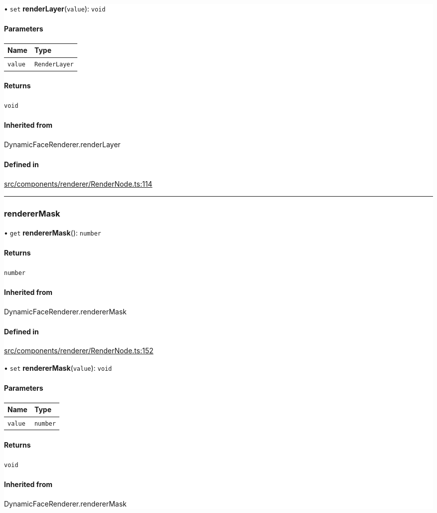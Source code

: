 • `set` **renderLayer**(`value`): `void`

#### Parameters

| Name | Type |
| :------ | :------ |
| `value` | `RenderLayer` |

#### Returns

`void`

#### Inherited from

DynamicFaceRenderer.renderLayer

#### Defined in

[src/components/renderer/RenderNode.ts:114](https://github.com/Orillusion/orillusion/blob/main/src/components/renderer/RenderNode.ts#L114)

___

### rendererMask

• `get` **rendererMask**(): `number`

#### Returns

`number`

#### Inherited from

DynamicFaceRenderer.rendererMask

#### Defined in

[src/components/renderer/RenderNode.ts:152](https://github.com/Orillusion/orillusion/blob/main/src/components/renderer/RenderNode.ts#L152)

• `set` **rendererMask**(`value`): `void`

#### Parameters

| Name | Type |
| :------ | :------ |
| `value` | `number` |

#### Returns

`void`

#### Inherited from

DynamicFaceRenderer.rendererMask
